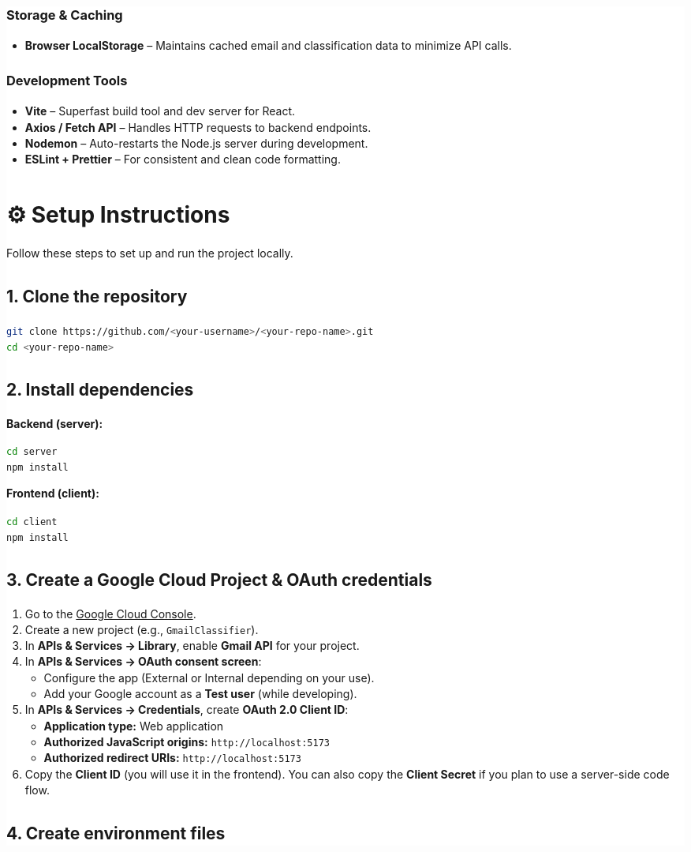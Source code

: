 ### **Storage & Caching**
- **Browser LocalStorage** – Maintains cached email and classification data to minimize API calls.

### **Development Tools**
- **Vite** – Superfast build tool and dev server for React.
- **Axios / Fetch API** – Handles HTTP requests to backend endpoints.
- **Nodemon** – Auto-restarts the Node.js server during development.
- **ESLint + Prettier** – For consistent and clean code formatting.

# ⚙️ Setup Instructions

Follow these steps to set up and run the project locally.

## 1. Clone the repository
```bash
git clone https://github.com/<your-username>/<your-repo-name>.git
cd <your-repo-name>
```

## 2. Install dependencies

**Backend (server):**
```bash
cd server
npm install
```

**Frontend (client):**
```bash
cd client
npm install
```

## 3. Create a Google Cloud Project & OAuth credentials

1. Go to the [Google Cloud Console](https://console.cloud.google.com/).
2. Create a new project (e.g., `GmailClassifier`).
3. In **APIs & Services → Library**, enable **Gmail API** for your project.
4. In **APIs & Services → OAuth consent screen**:
   - Configure the app (External or Internal depending on your use).
   - Add your Google account as a **Test user** (while developing).
5. In **APIs & Services → Credentials**, create **OAuth 2.0 Client ID**:
   - **Application type:** Web application
   - **Authorized JavaScript origins:** `http://localhost:5173`
   - **Authorized redirect URIs:** `http://localhost:5173`
6. Copy the **Client ID** (you will use it in the frontend). You can also copy the **Client Secret** if you plan to use a server-side code flow.

## 4. Create environment files
